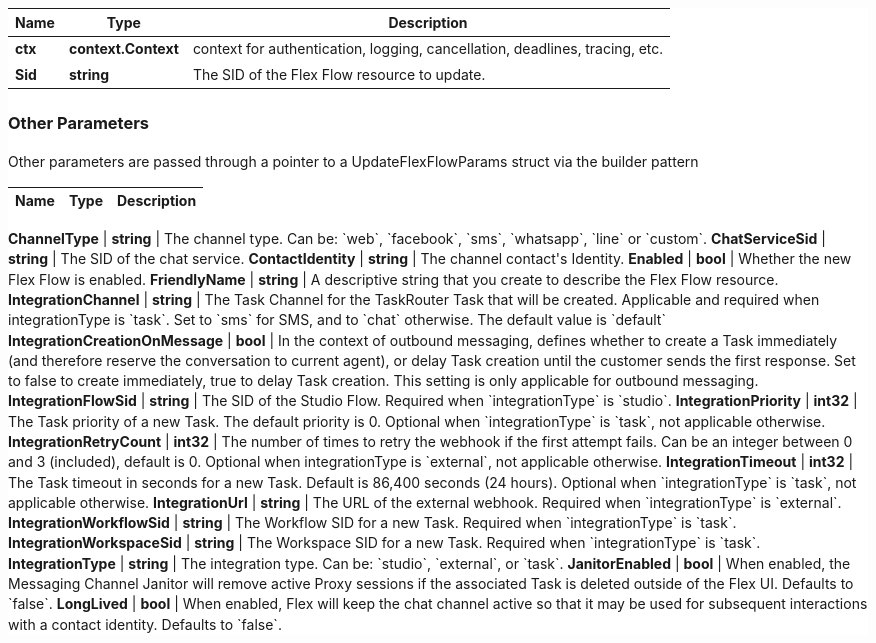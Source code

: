 
Name | Type | Description
------------- | ------------- | -------------
**ctx** | **context.Context** | context for authentication, logging, cancellation, deadlines, tracing, etc.
**Sid** | **string** | The SID of the Flex Flow resource to update.

### Other Parameters

Other parameters are passed through a pointer to a UpdateFlexFlowParams struct via the builder pattern


Name | Type | Description
------------- | ------------- | -------------

 **ChannelType** | **string** | The channel type. Can be: &#x60;web&#x60;, &#x60;facebook&#x60;, &#x60;sms&#x60;, &#x60;whatsapp&#x60;, &#x60;line&#x60; or &#x60;custom&#x60;.
 **ChatServiceSid** | **string** | The SID of the chat service.
 **ContactIdentity** | **string** | The channel contact&#39;s Identity.
 **Enabled** | **bool** | Whether the new Flex Flow is enabled.
 **FriendlyName** | **string** | A descriptive string that you create to describe the Flex Flow resource.
 **IntegrationChannel** | **string** | The Task Channel for the TaskRouter Task that will be created. Applicable and required when integrationType is &#x60;task&#x60;. Set to &#x60;sms&#x60; for SMS, and to &#x60;chat&#x60; otherwise. The default value is &#x60;default&#x60;
 **IntegrationCreationOnMessage** | **bool** | In the context of outbound messaging, defines whether to create a Task immediately (and therefore reserve the conversation to current agent), or delay Task creation until the customer sends the first response. Set to false to create immediately, true to delay Task creation. This setting is only applicable for outbound messaging.
 **IntegrationFlowSid** | **string** | The SID of the Studio Flow. Required when &#x60;integrationType&#x60; is &#x60;studio&#x60;.
 **IntegrationPriority** | **int32** | The Task priority of a new Task. The default priority is 0. Optional when &#x60;integrationType&#x60; is &#x60;task&#x60;, not applicable otherwise.
 **IntegrationRetryCount** | **int32** | The number of times to retry the webhook if the first attempt fails. Can be an integer between 0 and 3 (included), default is 0. Optional when integrationType is &#x60;external&#x60;, not applicable otherwise.
 **IntegrationTimeout** | **int32** | The Task timeout in seconds for a new Task. Default is 86,400 seconds (24 hours). Optional when &#x60;integrationType&#x60; is &#x60;task&#x60;, not applicable otherwise.
 **IntegrationUrl** | **string** | The URL of the external webhook. Required when &#x60;integrationType&#x60; is &#x60;external&#x60;.
 **IntegrationWorkflowSid** | **string** | The Workflow SID for a new Task. Required when &#x60;integrationType&#x60; is &#x60;task&#x60;.
 **IntegrationWorkspaceSid** | **string** | The Workspace SID for a new Task. Required when &#x60;integrationType&#x60; is &#x60;task&#x60;.
 **IntegrationType** | **string** | The integration type. Can be: &#x60;studio&#x60;, &#x60;external&#x60;, or &#x60;task&#x60;.
 **JanitorEnabled** | **bool** | When enabled, the Messaging Channel Janitor will remove active Proxy sessions if the associated Task is deleted outside of the Flex UI. Defaults to &#x60;false&#x60;.
 **LongLived** | **bool** | When enabled, Flex will keep the chat channel active so that it may be used for subsequent interactions with a contact identity. Defaults to &#x60;false&#x60;.
